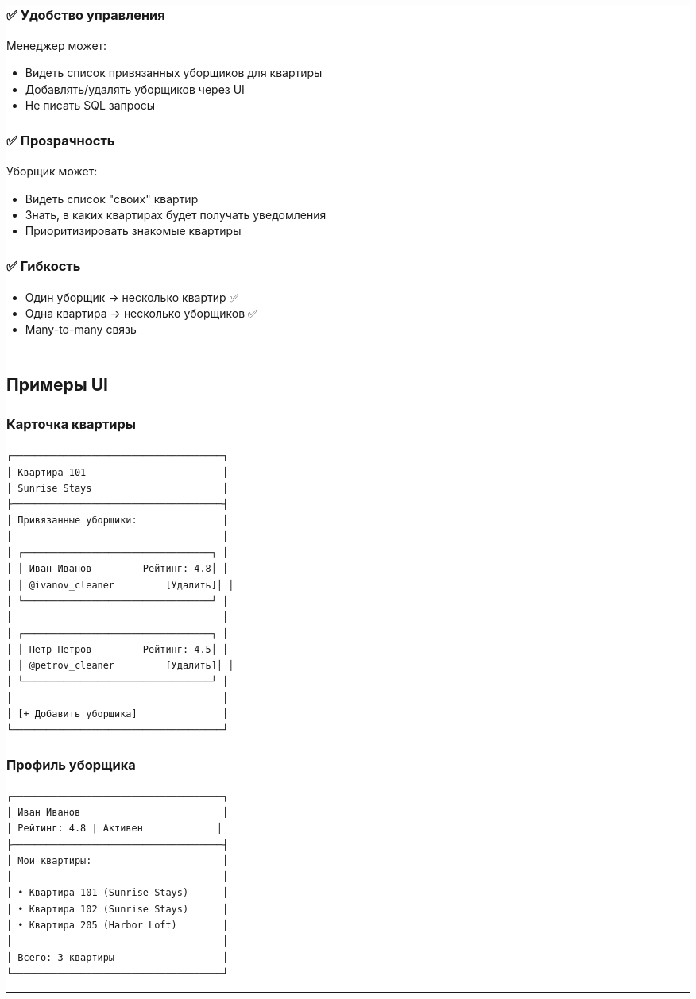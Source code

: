 ### ✅ Удобство управления

Менеджер может:
- Видеть список привязанных уборщиков для квартиры
- Добавлять/удалять уборщиков через UI
- Не писать SQL запросы

### ✅ Прозрачность

Уборщик может:
- Видеть список "своих" квартир
- Знать, в каких квартирах будет получать уведомления
- Приоритизировать знакомые квартиры

### ✅ Гибкость

- Один уборщик → несколько квартир ✅
- Одна квартира → несколько уборщиков ✅
- Many-to-many связь

---

## Примеры UI

### Карточка квартиры

```
┌─────────────────────────────────────┐
│ Квартира 101                        │
│ Sunrise Stays                       │
├─────────────────────────────────────┤
│ Привязанные уборщики:               │
│                                     │
│ ┌─────────────────────────────────┐ │
│ │ Иван Иванов         Рейтинг: 4.8│ │
│ │ @ivanov_cleaner         [Удалить]│ │
│ └─────────────────────────────────┘ │
│                                     │
│ ┌─────────────────────────────────┐ │
│ │ Петр Петров         Рейтинг: 4.5│ │
│ │ @petrov_cleaner         [Удалить]│ │
│ └─────────────────────────────────┘ │
│                                     │
│ [+ Добавить уборщика]               │
└─────────────────────────────────────┘
```

### Профиль уборщика

```
┌─────────────────────────────────────┐
│ Иван Иванов                         │
│ Рейтинг: 4.8 | Активен             │
├─────────────────────────────────────┤
│ Мои квартиры:                       │
│                                     │
│ • Квартира 101 (Sunrise Stays)      │
│ • Квартира 102 (Sunrise Stays)      │
│ • Квартира 205 (Harbor Loft)        │
│                                     │
│ Всего: 3 квартиры                   │
└─────────────────────────────────────┘
```

---
